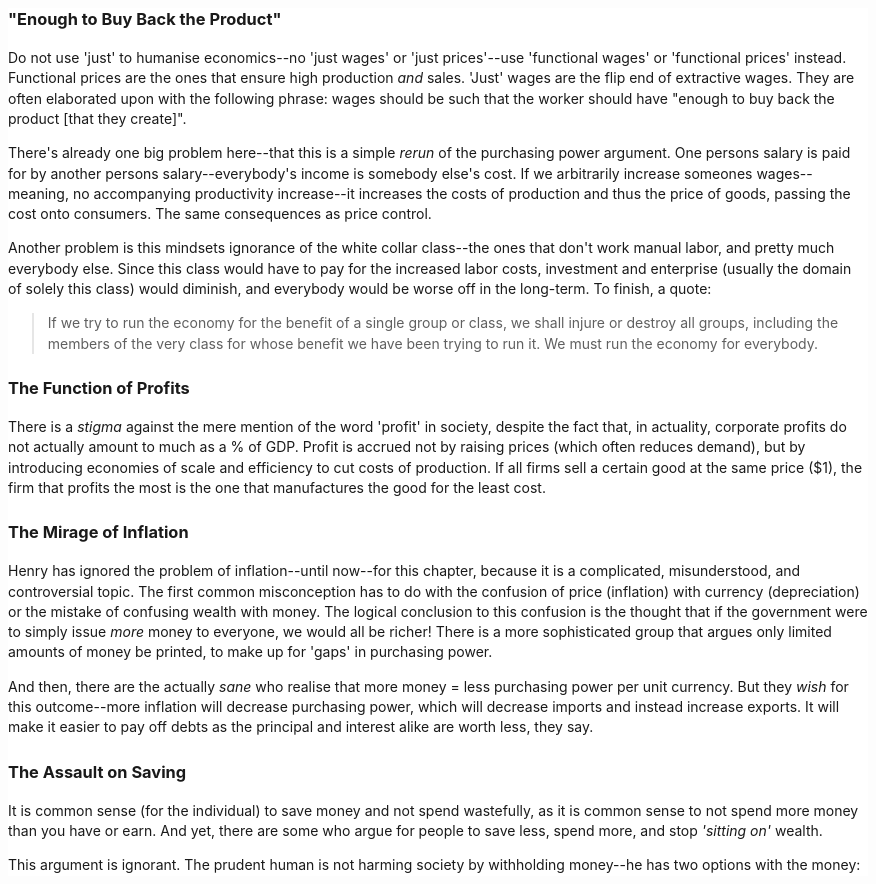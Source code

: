 ### "Enough to Buy Back the Product"

Do not use 'just' to humanise economics--no 'just wages' or 'just prices'--use 'functional wages' or 'functional prices' instead. Functional prices are the ones that ensure high production _and_ sales. 'Just' wages are the flip end of extractive wages. They are often elaborated upon with the following phrase: wages should be such that the worker should have "enough to buy back the product [that they create]".

There's already one big problem here--that this is a simple _rerun_ of the purchasing power argument. One persons salary is paid for by another persons salary--everybody's income is somebody else's cost. If we arbitrarily increase someones wages--meaning, no accompanying productivity increase--it increases the costs of production and thus the price of goods, passing the cost onto consumers. The same consequences as price control.

Another problem is this mindsets ignorance of the white collar class--the ones that don't work manual labor, and pretty much everybody else. Since this class would have to pay for the increased labor costs, investment and enterprise (usually the domain of solely this class) would diminish, and everybody would be worse off in the long-term. To finish, a quote:

> If we try to run the economy for the benefit of a single group or class, we shall injure or destroy all groups, including the members of the very class for whose benefit we have been trying to run it. We must run the economy for everybody.

### The Function of Profits

There is a _stigma_ against the mere mention of the word 'profit' in society, despite the fact that, in actuality, corporate profits do not actually amount to much as a % of GDP. Profit is accrued not by raising prices (which often reduces demand), but by introducing economies of scale and efficiency to cut costs of production. If all firms sell a certain good at the same price ($1), the firm that profits the most is the one that manufactures the good for the least cost.

### The Mirage of Inflation

Henry has ignored the problem of inflation--until now--for this chapter, because it is a complicated, misunderstood, and controversial topic. The first common misconception has to do with the confusion of price (inflation) with currency (depreciation) or the mistake of confusing wealth with money. The logical conclusion to this confusion is the thought that if the government were to simply issue _more_ money to everyone, we would all be richer! There is a more sophisticated group that argues only limited amounts of money be printed, to make up for 'gaps' in purchasing power.

And then, there are the actually _sane_ who realise that more money = less purchasing power per unit currency. But they _wish_ for this outcome--more inflation will decrease purchasing power, which will decrease imports and instead increase exports. It will make it easier to pay off debts as the principal and interest alike are worth less, they say.

### The Assault on Saving

It is common sense (for the individual) to save money and not spend wastefully, as it is common sense to not spend more money than you have or earn. And yet, there are some who argue for people to save less, spend more, and stop _'sitting on'_ wealth.

This argument is ignorant. The prudent human is not harming society by withholding money--he has two options with the money:
